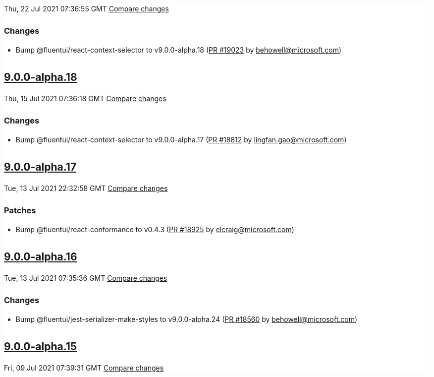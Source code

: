 Thu, 22 Jul 2021 07:36:55 GMT 
[Compare changes](https://github.com/microsoft/fluentui/compare/@fluentui/react-popover_v9.0.0-alpha.18..@fluentui/react-popover_v9.0.0-alpha.19)

### Changes

- Bump @fluentui/react-context-selector to v9.0.0-alpha.18 ([PR #19023](https://github.com/microsoft/fluentui/pull/19023) by behowell@microsoft.com)

## [9.0.0-alpha.18](https://github.com/microsoft/fluentui/tree/@fluentui/react-popover_v9.0.0-alpha.18)

Thu, 15 Jul 2021 07:36:18 GMT 
[Compare changes](https://github.com/microsoft/fluentui/compare/@fluentui/react-popover_v9.0.0-alpha.17..@fluentui/react-popover_v9.0.0-alpha.18)

### Changes

- Bump @fluentui/react-context-selector to v9.0.0-alpha.17 ([PR #18812](https://github.com/microsoft/fluentui/pull/18812) by lingfan.gao@microsoft.com)

## [9.0.0-alpha.17](https://github.com/microsoft/fluentui/tree/@fluentui/react-popover_v9.0.0-alpha.17)

Tue, 13 Jul 2021 22:32:58 GMT 
[Compare changes](https://github.com/microsoft/fluentui/compare/@fluentui/react-popover_v9.0.0-alpha.16..@fluentui/react-popover_v9.0.0-alpha.17)

### Patches

- Bump @fluentui/react-conformance to v0.4.3 ([PR #18925](https://github.com/microsoft/fluentui/pull/18925) by elcraig@microsoft.com)

## [9.0.0-alpha.16](https://github.com/microsoft/fluentui/tree/@fluentui/react-popover_v9.0.0-alpha.16)

Tue, 13 Jul 2021 07:35:36 GMT 
[Compare changes](https://github.com/microsoft/fluentui/compare/@fluentui/react-popover_v9.0.0-alpha.15..@fluentui/react-popover_v9.0.0-alpha.16)

### Changes

- Bump @fluentui/jest-serializer-make-styles to v9.0.0-alpha.24 ([PR #18560](https://github.com/microsoft/fluentui/pull/18560) by behowell@microsoft.com)

## [9.0.0-alpha.15](https://github.com/microsoft/fluentui/tree/@fluentui/react-popover_v9.0.0-alpha.15)

Fri, 09 Jul 2021 07:39:31 GMT 
[Compare changes](https://github.com/microsoft/fluentui/compare/@fluentui/react-popover_v9.0.0-alpha.14..@fluentui/react-popover_v9.0.0-alpha.15)
